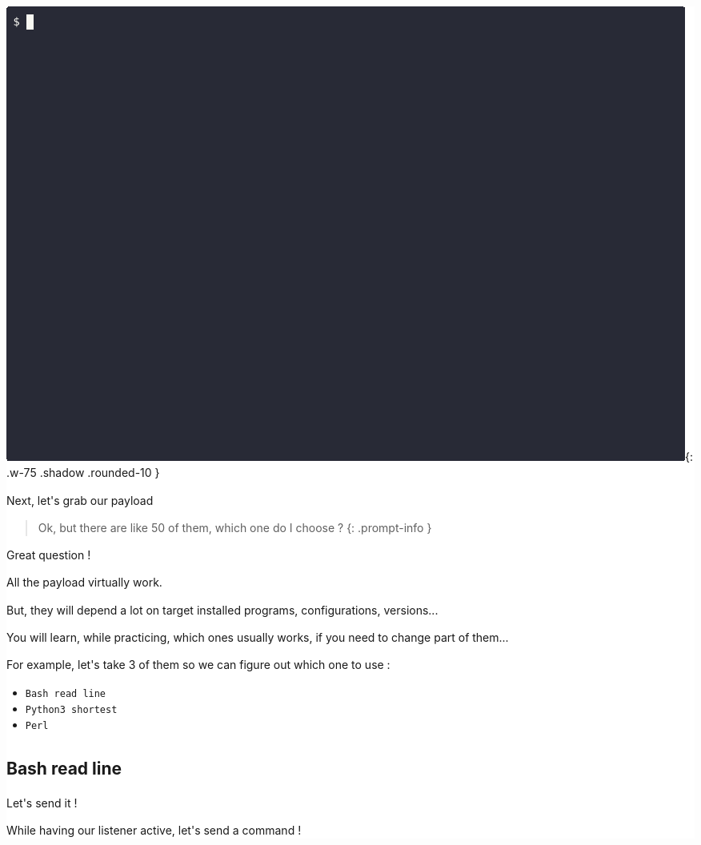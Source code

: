 ![Spawning a listener](/assets/img/posts/miscellaneous/reverse_shell/spawn_listener.gif){: .w-75 .shadow .rounded-10 }

Next, let's grab our payload

> Ok, but there are like 50 of them, which one do I choose ?
{: .prompt-info }

Great question !

All the payload virtually work.

But, they will depend a lot on target installed programs, configurations, versions...

You will learn, while practicing, which ones usually works, if you need to change part of them...

For example, let's take 3 of them so we can figure out which one to use :

- `Bash read line`
- `Python3 shortest`
- `Perl`

## Bash read line

Let's send it !

While having our listener active, let's send a command !

